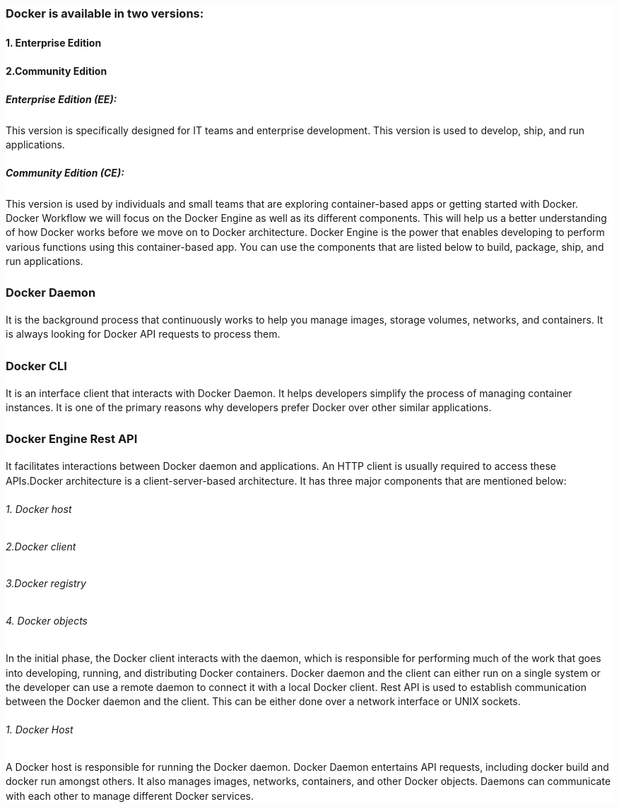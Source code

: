 ### Docker is available in two versions:

#### 1. Enterprise Edition 

#### 2.Community Edition 

##### Enterprise Edition (*EE*):

This version is specifically designed for IT teams and enterprise development. This version is used to develop, ship, and run applications.

##### Community Edition (*CE*):

This version is used by individuals and small teams that are exploring container-based apps or getting started with Docker.
Docker Workflow we will focus on the Docker Engine as well as its different components. This will help us a better understanding of how Docker works before we move on to Docker architecture. Docker Engine is the power that enables developing to perform various functions using this container-based app. You can use the components that are listed below to build, package, ship, and run applications.

### Docker Daemon

It is the background process that continuously works to help you manage images, storage volumes, networks, and containers. It is always looking for Docker API requests to process them.

### Docker CLI

It is an interface client that interacts with Docker Daemon. It helps developers simplify the process of managing container instances. It is one of the primary reasons why developers prefer Docker over other similar applications.

### Docker Engine Rest API

It facilitates interactions between Docker daemon and applications. An HTTP client is usually required to access these APIs.Docker architecture is a client-server-based architecture. It has three major components that are mentioned below:

###### 1. Docker host

###### 2.Docker client

###### 3.Docker registry

###### 4. Docker objects

In the initial phase, the Docker client interacts with the daemon, which is responsible 
for performing much of the work that goes into developing, running, and distributing Docker containers. Docker daemon and the client can either run on a single system or the developer can use a remote daemon to connect it with a local Docker client. Rest API is used to establish communication between the Docker daemon and the client. This can be either done over a network interface or UNIX sockets.

###### 1. Docker Host
A Docker host is responsible for running the Docker daemon. Docker Daemon entertains API requests, including docker build and docker run amongst others. It also manages images, networks, containers, and other Docker objects. Daemons can communicate with each other to manage different Docker services.
